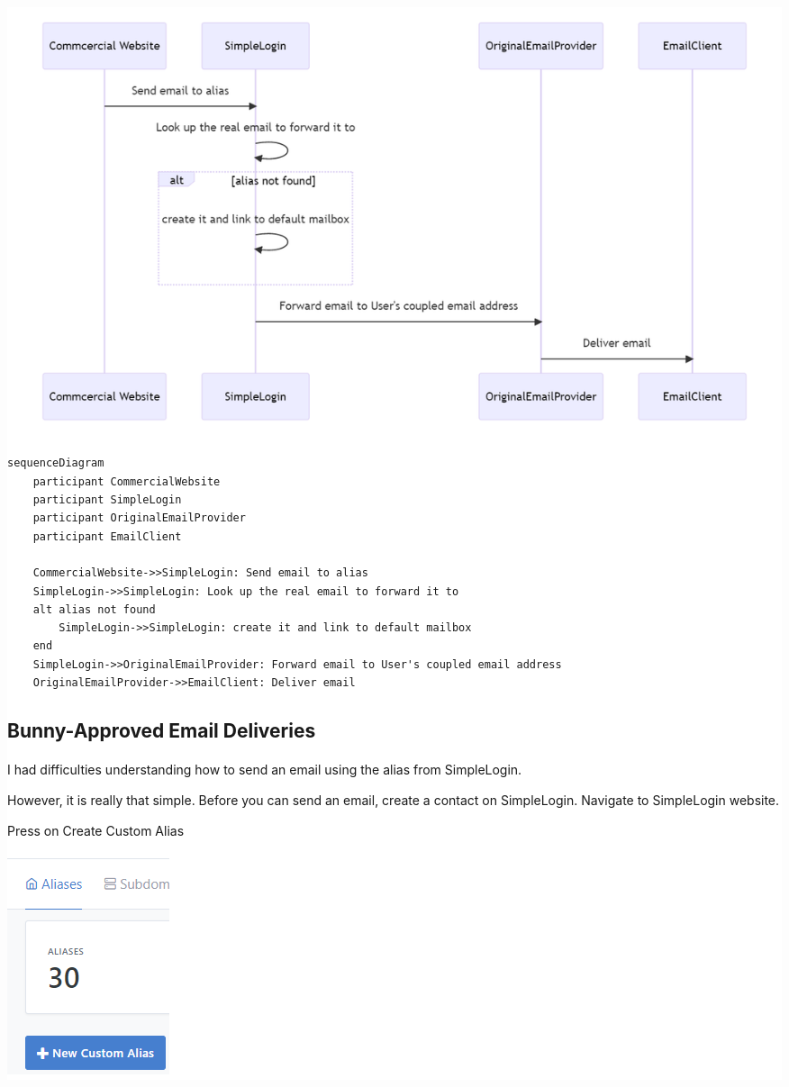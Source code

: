 ![](./images/simplelogin_email_forwarding_flow.png)
```mermaid
sequenceDiagram
    participant CommercialWebsite
    participant SimpleLogin
    participant OriginalEmailProvider
    participant EmailClient

    CommercialWebsite->>SimpleLogin: Send email to alias
    SimpleLogin->>SimpleLogin: Look up the real email to forward it to
    alt alias not found
        SimpleLogin->>SimpleLogin: create it and link to default mailbox
    end
    SimpleLogin->>OriginalEmailProvider: Forward email to User's coupled email address
    OriginalEmailProvider->>EmailClient: Deliver email
```

## Bunny-Approved Email Deliveries

I had difficulties understanding how to send an email using the alias from SimpleLogin.

However, it is really that simple. Before you can send an email, create a contact on SimpleLogin. Navigate to SimpleLogin website.

Press on Create Custom Alias

![](./images/aliases_dashboard_30_count.png)

